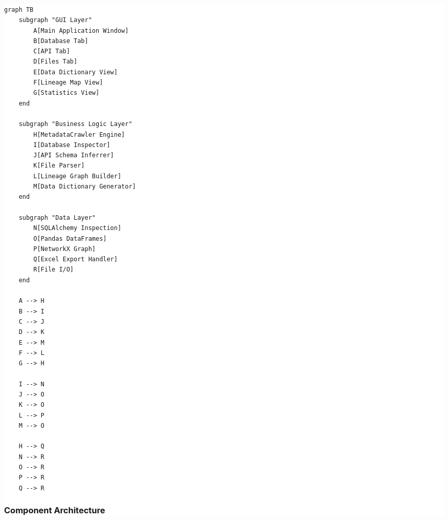 ```mermaid
graph TB
    subgraph "GUI Layer"
        A[Main Application Window]
        B[Database Tab]
        C[API Tab]
        D[Files Tab]
        E[Data Dictionary View]
        F[Lineage Map View]
        G[Statistics View]
    end
    
    subgraph "Business Logic Layer"
        H[MetadataCrawler Engine]
        I[Database Inspector]
        J[API Schema Inferrer]
        K[File Parser]
        L[Lineage Graph Builder]
        M[Data Dictionary Generator]
    end
    
    subgraph "Data Layer"
        N[SQLAlchemy Inspection]
        O[Pandas DataFrames]
        P[NetworkX Graph]
        Q[Excel Export Handler]
        R[File I/O]
    end
    
    A --> H
    B --> I
    C --> J
    D --> K
    E --> M
    F --> L
    G --> H
    
    I --> N
    J --> O
    K --> O
    L --> P
    M --> O
    
    H --> Q
    N --> R
    O --> R
    P --> R
    Q --> R
```

### Component Architecture
